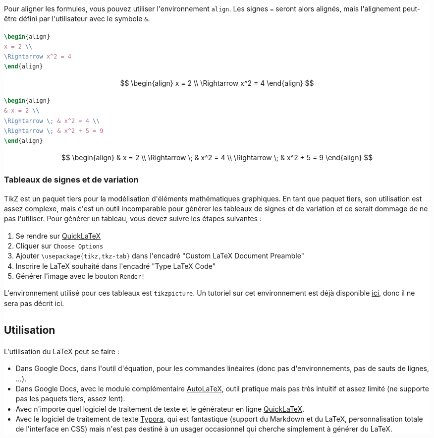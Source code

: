 Pour aligner les formules, vous pouvez utiliser l'environnement `align`. Les signes `=` seront alors alignés, mais l'alignement peut-être défini par l'utilisateur avec le symbole `&`.

```latex
\begin{align}
x = 2 \\
\Rightarrow x^2 = 4
\end{align}
```

$$
\begin{align}
x = 2 \\
\Rightarrow x^2 = 4
\end{align}
$$

```latex
\begin{align}
& x = 2 \\
\Rightarrow \; & x^2 = 4 \\
\Rightarrow \; & x^2 + 5 = 9
\end{align}
```

$$
\begin{align}
& x = 2 \\
\Rightarrow \; & x^2 = 4 \\
\Rightarrow \; & x^2 + 5 = 9
\end{align}
$$

### Tableaux de signes et de variation

TikZ est un paquet tiers pour la modélisation d'éléments mathématiques graphiques. En tant que paquet tiers, son utilisation est assez complexe, mais c'est un outil incomparable pour générer les tableaux de signes et de variation et ce serait dommage de ne pas l'utiliser. Pour générer un tableau, vous devez suivre les étapes suivantes :

1. Se rendre sur [QuickLaTeX](https://www.quicklatex.com/)
2. Cliquer sur `Choose Options`
3. Ajouter `\usepackage{tikz,tkz-tab}` dans l'encadré "Custom LaTeX Document Preamble"
4. Inscrire le LaTeX souhaité dans l'encadré "Type LaTeX Code"
5. Générer l'image avec le bouton `Render!`

L'environnement utilisé pour ces tableaux est `tikzpicture`. Un tutoriel sur cet environnement est déjà disponible [ici](https://zestedesavoir.com/tutoriels/439/des-tableaux-de-variations-et-de-signes-avec-latex/), donc il ne sera pas décrit ici.

## Utilisation

L'utilisation du LaTeX peut se faire :

- Dans Google Docs, dans l'outil d'équation, pour les commandes linéaires (donc pas d'environnements, pas de sauts de lignes, ...).
- Dans Google Docs, avec le module complémentaire [AutoLaTeX](https://sites.google.com/site/autolatexequations/), outil pratique mais pas très intuitif et assez limité (ne supporte pas les paquets tiers, assez lent).
- Avec n'importe quel logiciel de traitement de texte et le générateur en ligne [QuickLaTeX](https://www.quicklatex.com/).
- Avec le logiciel de traitement de texte [Typora](https://www.typora.io/), qui est fantastique (support du Markdown et du LaTeX, personnalisation totale de l'interface en CSS) mais n'est pas destiné à un usager occasionnel qui cherche simplement à générer du LaTeX.
